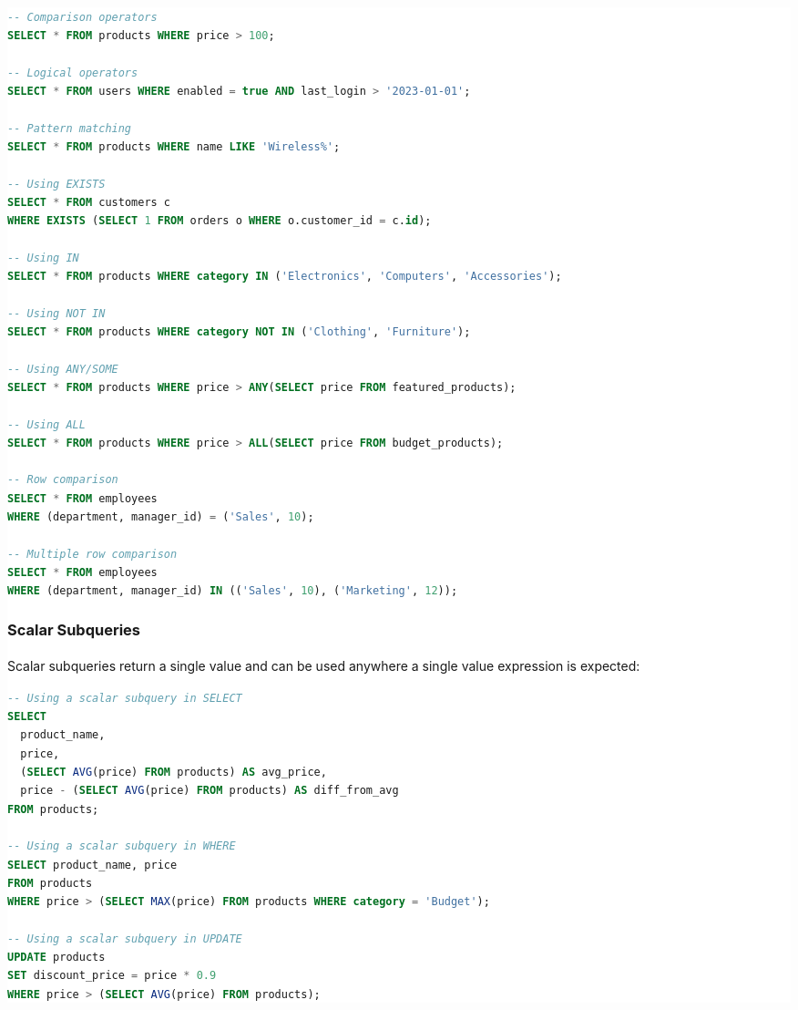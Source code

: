 ```sql
-- Comparison operators
SELECT * FROM products WHERE price > 100;

-- Logical operators
SELECT * FROM users WHERE enabled = true AND last_login > '2023-01-01';

-- Pattern matching
SELECT * FROM products WHERE name LIKE 'Wireless%';

-- Using EXISTS
SELECT * FROM customers c
WHERE EXISTS (SELECT 1 FROM orders o WHERE o.customer_id = c.id);

-- Using IN
SELECT * FROM products WHERE category IN ('Electronics', 'Computers', 'Accessories');

-- Using NOT IN
SELECT * FROM products WHERE category NOT IN ('Clothing', 'Furniture');

-- Using ANY/SOME
SELECT * FROM products WHERE price > ANY(SELECT price FROM featured_products);

-- Using ALL
SELECT * FROM products WHERE price > ALL(SELECT price FROM budget_products);

-- Row comparison
SELECT * FROM employees
WHERE (department, manager_id) = ('Sales', 10);

-- Multiple row comparison
SELECT * FROM employees
WHERE (department, manager_id) IN (('Sales', 10), ('Marketing', 12));
```

### Scalar Subqueries

Scalar subqueries return a single value and can be used anywhere a single value expression is expected:

```sql
-- Using a scalar subquery in SELECT
SELECT 
  product_name,
  price,
  (SELECT AVG(price) FROM products) AS avg_price,
  price - (SELECT AVG(price) FROM products) AS diff_from_avg
FROM products;

-- Using a scalar subquery in WHERE
SELECT product_name, price
FROM products
WHERE price > (SELECT MAX(price) FROM products WHERE category = 'Budget');

-- Using a scalar subquery in UPDATE
UPDATE products
SET discount_price = price * 0.9
WHERE price > (SELECT AVG(price) FROM products);
```
